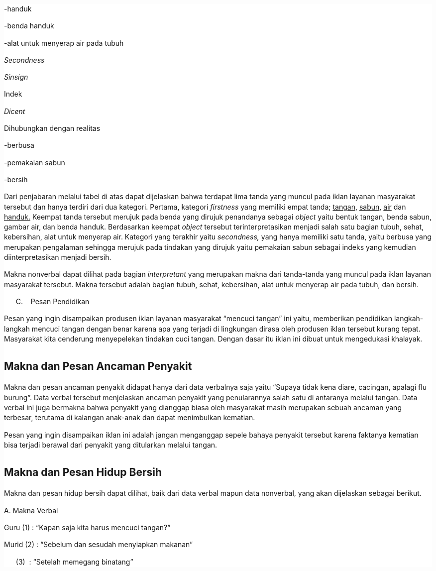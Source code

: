 <tr><td style="vertical-align:top;"></td><td style="vertical-align:top;">
<p><span class="font2">-handuk</span></p></td><td style="vertical-align:top;">
<p><span class="font2">-benda handuk</span></p></td><td style="vertical-align:top;">
<p><span class="font2">-alat untuk menyerap air pada tubuh</span></p></td></tr>
<tr><td style="vertical-align:top;">
<p><span class="font2" style="font-style:italic;">Secondness</span></p></td><td style="vertical-align:top;">
<p><span class="font2" style="font-style:italic;">Sinsign</span></p></td><td style="vertical-align:top;">
<p><span class="font2">Indek</span></p></td><td style="vertical-align:top;">
<p><span class="font2" style="font-style:italic;">Dicent</span></p></td></tr>
<tr><td style="vertical-align:bottom;">
<p><span class="font2">Dihubungkan dengan realitas</span></p></td><td style="vertical-align:top;">
<p><span class="font2" style="font-style:italic;">-</span><span class="font2">berbusa</span></p></td><td style="vertical-align:bottom;">
<p><span class="font2">-pemakaian sabun</span></p></td><td style="vertical-align:top;">
<p><span class="font2">-bersih</span></p></td></tr>
</table>
<p><span class="font2">Dari penjabaran melalui tabel di atas dapat dijelaskan bahwa terdapat lima tanda yang muncul pada iklan layanan masyarakat tersebut dan hanya terdiri dari dua kategori. Pertama, kategori </span><span class="font2" style="font-style:italic;">firstness </span><span class="font2">yang memiliki empat tanda; </span><span class="font2" style="text-decoration:underline;">tangan</span><span class="font2">, </span><span class="font2" style="text-decoration:underline;">sabun</span><span class="font2">, </span><span class="font2" style="text-decoration:underline;">air</span><span class="font2"> dan </span><span class="font2" style="text-decoration:underline;">handuk.</span><span class="font2"> Keempat tanda tersebut merujuk pada benda yang dirujuk penandanya sebagai </span><span class="font2" style="font-style:italic;">object</span><span class="font2"> yaitu bentuk tangan, benda sabun, gambar air, dan benda handuk. Berdasarkan keempat </span><span class="font2" style="font-style:italic;">object</span><span class="font2"> tersebut terinterpretasikan menjadi salah satu bagian tubuh, sehat, kebersihan, alat untuk menyerap air. Kategori yang terakhir yaitu </span><span class="font2" style="font-style:italic;">secondness,</span><span class="font2"> yang hanya memiliki satu tanda, yaitu berbusa yang merupakan pengalaman sehingga merujuk pada tindakan yang dirujuk yaitu pemakaian sabun sebagai indeks yang kemudian diinterpretasikan menjadi bersih.</span></p>
<p><span class="font2">Makna nonverbal dapat dilihat pada bagian </span><span class="font2" style="font-style:italic;">interpretant</span><span class="font2"> yang merupakan makna dari tanda-tanda yang muncul pada iklan layanan masyarakat tersebut. Makna tersebut adalah bagian tubuh, sehat, kebersihan, alat untuk menyerap air pada tubuh, dan bersih.</span></p>
<ul style="list-style:none;"><li>
<p><span class="font2">C. &nbsp;&nbsp;&nbsp;Pesan Pendidikan</span></p></li></ul>
<p><span class="font2">Pesan yang ingin disampaikan produsen iklan layanan masyarakat “mencuci tangan” ini yaitu, memberikan pendidikan langkah-langkah mencuci tangan dengan benar karena apa yang terjadi di lingkungan dirasa oleh produsen iklan tersebut kurang tepat. Masyarakat kita cenderung menyepelekan tindakan cuci tangan. Dengan dasar itu iklan ini dibuat untuk mengedukasi khalayak.</span></p>
<h2><a name="bookmark10"></a><span class="font2" style="font-weight:bold;"><a name="bookmark11"></a>Makna dan Pesan Ancaman Penyakit</span></h2>
<p><span class="font2">Makna dan pesan ancaman penyakit didapat hanya dari data verbalnya saja yaitu “Supaya tidak kena diare, cacingan, apalagi flu burung”. Data verbal tersebut menjelaskan ancaman penyakit yang penularannya salah satu di antaranya melalui tangan. Data verbal ini juga bermakna bahwa penyakit yang dianggap biasa oleh masyarakat masih merupakan sebuah ancaman yang terbesar, terutama di kalangan anak-anak dan dapat menimbulkan kematian.</span></p>
<p><span class="font2">Pesan yang ingin disampaikan iklan ini adalah jangan menganggap sepele bahaya penyakit tersebut karena faktanya kematian bisa terjadi berawal dari penyakit yang ditularkan melalui tangan.</span></p>
<h2><a name="bookmark12"></a><span class="font2" style="font-weight:bold;"><a name="bookmark13"></a>Makna dan Pesan Hidup Bersih</span></h2>
<p><span class="font2">Makna dan pesan hidup bersih dapat dilihat, baik dari data verbal mapun data nonverbal, yang akan dijelaskan sebagai berikut.</span></p>
<p><span class="font2">A. Makna Verbal</span></p>
<p><span class="font2">Guru (1) : “Kapan saja kita harus mencuci tangan?”</span></p>
<p><span class="font2">Murid (2) : “Sebelum dan sesudah menyiapkan makanan”</span></p>
<ul style="list-style:none;"><li>
<p><span class="font2">(3) &nbsp;: “Setelah memegang binatang”</span></p></li>
<li>
